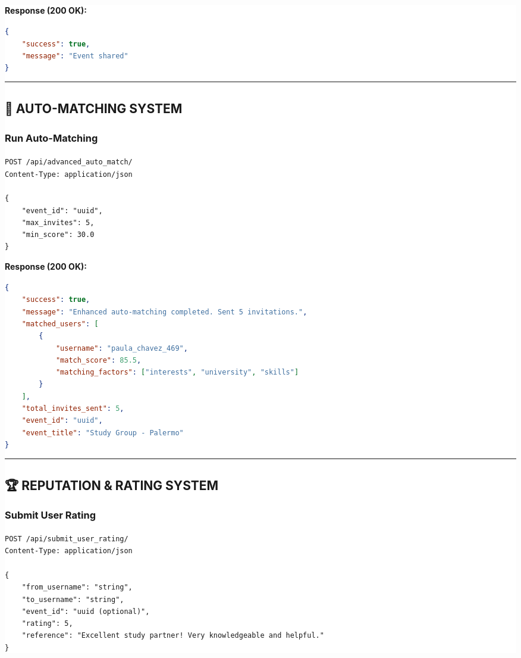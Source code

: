 **Response (200 OK):**
```json
{
    "success": true,
    "message": "Event shared"
}
```

---

## 🎯 **AUTO-MATCHING SYSTEM**

### Run Auto-Matching
```http
POST /api/advanced_auto_match/
Content-Type: application/json

{
    "event_id": "uuid",
    "max_invites": 5,
    "min_score": 30.0
}
```

**Response (200 OK):**
```json
{
    "success": true,
    "message": "Enhanced auto-matching completed. Sent 5 invitations.",
    "matched_users": [
        {
            "username": "paula_chavez_469",
            "match_score": 85.5,
            "matching_factors": ["interests", "university", "skills"]
        }
    ],
    "total_invites_sent": 5,
    "event_id": "uuid",
    "event_title": "Study Group - Palermo"
}
```

---

## 🏆 **REPUTATION & RATING SYSTEM**

### Submit User Rating
```http
POST /api/submit_user_rating/
Content-Type: application/json

{
    "from_username": "string",
    "to_username": "string",
    "event_id": "uuid (optional)",
    "rating": 5,
    "reference": "Excellent study partner! Very knowledgeable and helpful."
}
```
